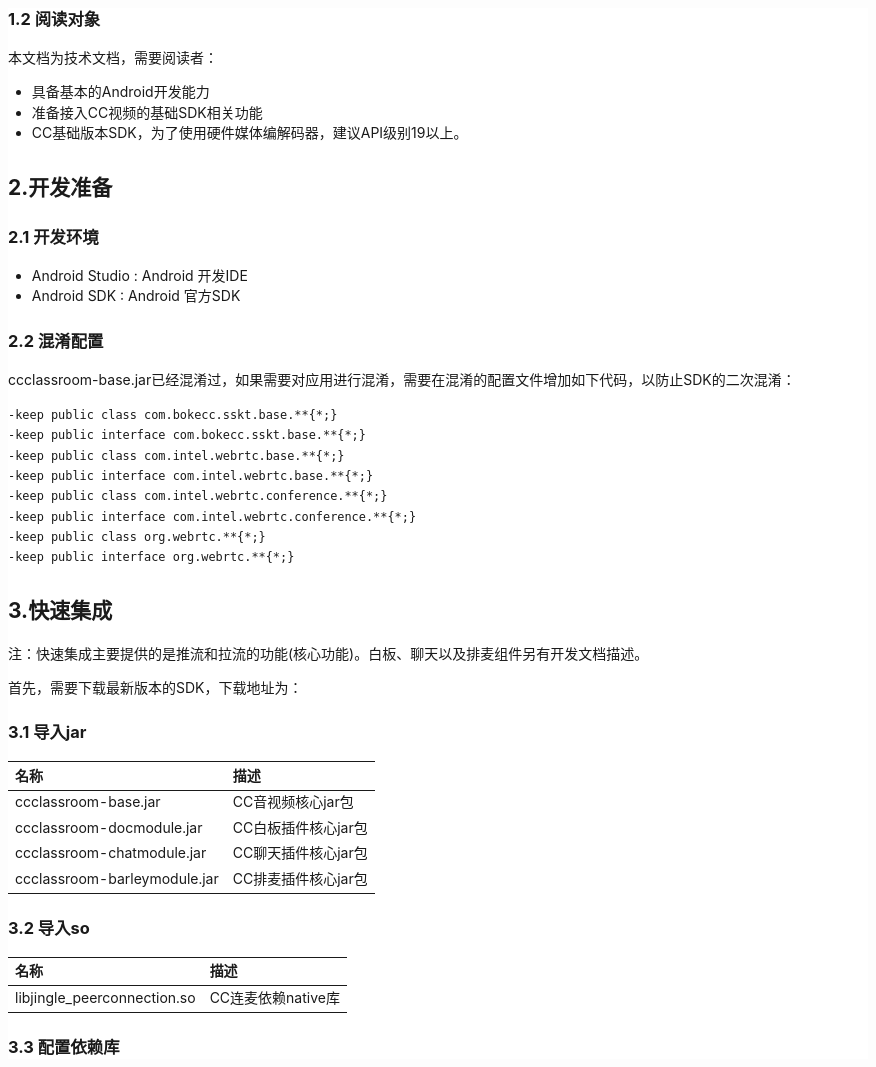 ### 1.2 阅读对象
本文档为技术文档，需要阅读者：
* 具备基本的Android开发能力
* 准备接入CC视频的基础SDK相关功能
* CC基础版本SDK，为了使用硬件媒体编解码器，建议API级别19以上。

## 2.开发准备

### 2.1 开发环境
* Android Studio : Android 开发IDE
* Android SDK : Android 官方SDK

### 2.2 混淆配置
ccclassroom-base.jar已经混淆过，如果需要对应用进行混淆，需要在混淆的配置文件增加如下代码，以防止SDK的二次混淆：
```
-keep public class com.bokecc.sskt.base.**{*;}
-keep public interface com.bokecc.sskt.base.**{*;}
-keep public class com.intel.webrtc.base.**{*;}
-keep public interface com.intel.webrtc.base.**{*;}
-keep public class com.intel.webrtc.conference.**{*;}
-keep public interface com.intel.webrtc.conference.**{*;}
-keep public class org.webrtc.**{*;}
-keep public interface org.webrtc.**{*;}
```

## 3.快速集成

注：快速集成主要提供的是推流和拉流的功能(核心功能)。白板、聊天以及排麦组件另有开发文档描述。

首先，需要下载最新版本的SDK，下载地址为：

### 3.1 导入jar
|            名称                            | 描述      |
| :--------------------------------------- | :------- | 
| ccclassroom-base.jar	         | CC音视频核心jar包	 | 
| ccclassroom-docmodule.jar	 | CC白板插件核心jar包	 | 
| ccclassroom-chatmodule.jar	 | CC聊天插件核心jar包	 | 
| ccclassroom-barleymodule.jar	 | CC排麦插件核心jar包	 | 

### 3.2 导入so
|            名称                            | 描述      |
| :--------------------------------------- | :------- | 
|libjingle_peerconnection.so|CC连麦依赖native库|

### 3.3 配置依赖库
